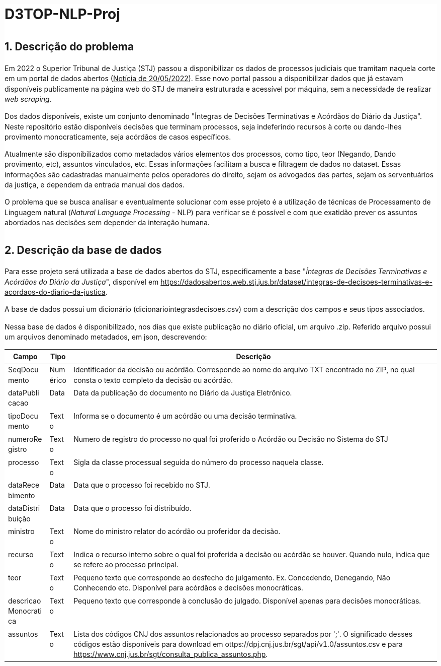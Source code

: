 # D3TOP-NLP-Proj
 
## 1. Descrição do problema

Em 2022 o Superior Tribunal de Justiça (STJ) passou a disponibilizar os dados de processos judiciais que tramitam naquela corte em um portal de dados abertos ([Notícia de 20/05/2022](https://www.stj.jus.br/sites/portalp/Paginas/Comunicacao/Noticias/20052022-Novo-Portal-de-Dados-Abertos-amplia-transparencia-de-acoes-realizadas-no-STJ.aspx)). Esse novo portal passou a disponibilizar dados que já estavam disponíveis publicamente na página web do STJ de maneira estruturada e acessível por máquina, sem a necessidade de realizar *web scraping*.

Dos dados disponíveis, existe um conjunto denominado "Íntegras de Decisões Terminativas e Acórdãos do Diário da Justiça". Neste repositório estão disponíveis decisões que terminam processos, seja indeferindo recursos à corte ou dando-lhes provimento monocraticamente, seja acórdãos de casos específicos.

Atualmente são disponibilizados como metadados vários elementos dos processos, como tipo, teor (Negando, Dando provimento, etc), assuntos vinculados, etc. Essas informações facilitam a busca e filtragem de dados no dataset. Essas informações são cadastradas manualmente pelos operadores do direito, sejam os advogados das partes, sejam os serventuários da justiça, e dependem da entrada manual dos dados.

O problema que se busca analisar e eventualmente solucionar com esse projeto é a utilização de técnicas de Processamento de Linguagem natural (*Natural Language Processing* - NLP) para verificar se é possível e com que exatidão prever os assuntos abordados nas decisões sem depender da interação humana.

## 2. Descrição da base de dados

Para esse projeto será utilizada a base de dados abertos do STJ, especificamente a base "*Íntegras de Decisões Terminativas e Acórdãos do Diário da Justiça*", disponível em https://dadosabertos.web.stj.jus.br/dataset/integras-de-decisoes-terminativas-e-acordaos-do-diario-da-justica.

A base de dados possui um dicionário (dicionariointegrasdecisoes.csv) com a descrição dos campos e seus tipos associados.

Nessa base de dados é disponibilizado, nos dias que existe publicação no diário oficial, um arquivo .zip. Referido arquivo possui um arquivos denominado metadados, em json, descrevendo:


| Campo | Tipo | Descrição |
|---|---|---|
| SeqDocumento | Numérico | Identificador da decisão ou acórdão. Corresponde ao nome do arquivo TXT encontrado no ZIP, no qual consta o texto completo da decisão ou acórdão. |
| dataPublicacao | Data | Data da publicação do documento no Diário da Justiça Eletrônico. | 
| tipoDocumento | Texto | Informa se o documento é um acórdão ou uma decisão terminativa. |  
| numeroRegistro | Texto| Numero de registro do processo no qual foi proferido o Acórdão ou Decisão no Sistema do STJ |  
| processo | Texto | Sigla da classe processual seguida do número do processo naquela classe. |
| dataRecebimento | Data | Data que o processo foi recebido no STJ. |
| dataDistribuição | Data | Data que o processo foi distribuído. |
| ministro | Texto | Nome do ministro relator do acórdão ou proferidor da decisão. |
| recurso | Texto | Indica o recurso interno sobre o qual foi proferida a decisão ou acórdão se houver. Quando nulo, indica que se refere ao processo principal. |
| teor | Texto |Pequeno texto que corresponde ao desfecho do julgamento. Ex. Concedendo, Denegando, Não Conhecendo etc. Disponível para acórdãos e decisões monocráticas. |
| descricaoMonocratica | Texto | Pequeno texto que corresponde à conclusão do julgado. Disponível apenas para decisões monocráticas. |
| assuntos | Texto | Lista dos códigos CNJ dos assuntos relacionados ao processo separados por ';'.  O significado desses códigos estão disponíveis para download em ottps://dpj.cnj.jus.br/sgt/api/v1.0/assuntos.csv e para https://www.cnj.jus.br/sgt/consulta_publica_assuntos.php. |
